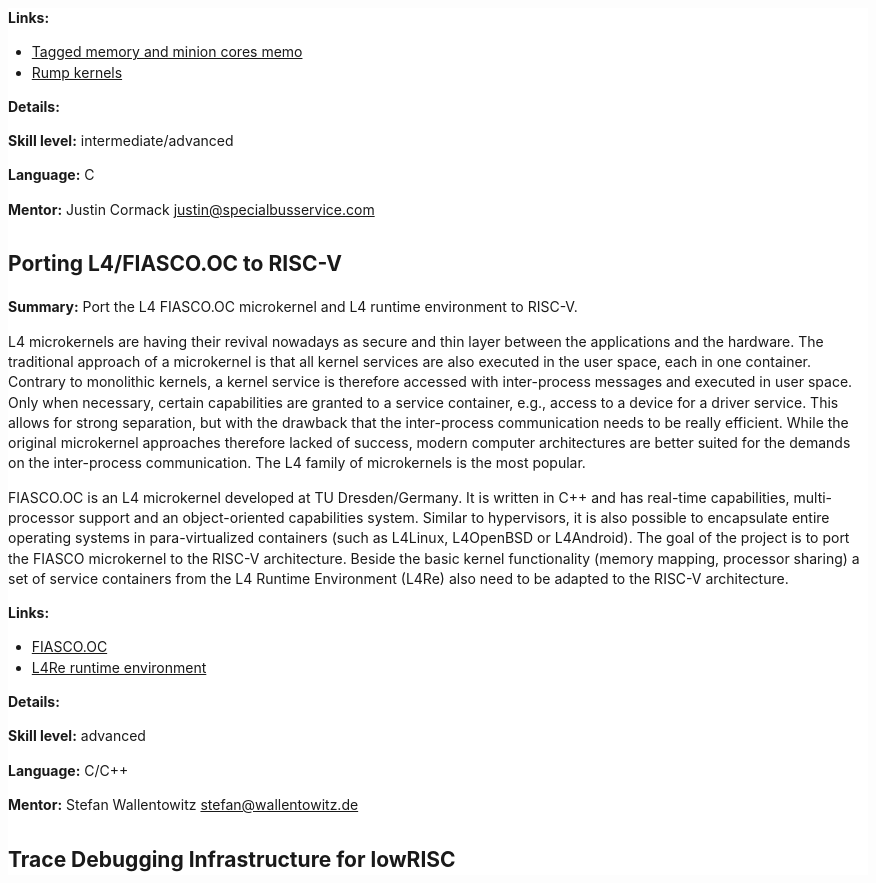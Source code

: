 **Links:**

*   [Tagged memory and minion cores memo](http://www.lowrisc.org/docs/memo-2014-001-tagged-memory-and-minion-cores/)
*   [Rump kernels](http://rumpkernel.org/)

**Details:**

**Skill level:** intermediate/advanced

**Language:** C

**Mentor:** Justin Cormack justin@specialbusservice.com

## Porting L4/FIASCO.OC to RISC-V

**Summary:** Port the L4 FIASCO.OC microkernel and L4 runtime environment to
RISC-V.

L4 microkernels are having their revival nowadays as secure and thin
layer between the applications and the hardware. The traditional approach of a
microkernel is that all kernel services are also executed in the user space,
each in one container. Contrary to monolithic kernels, a kernel service is
therefore accessed with inter-process messages and executed in user space. Only
when necessary, certain capabilities are granted to a service container, e.g.,
access to a device for a driver service. This allows for strong separation, but
with the drawback that the inter-process communication needs to be really
efficient. While the original microkernel approaches therefore lacked of
success, modern computer architectures are better suited for the demands on the
inter-process communication. The L4 family of microkernels is the most popular.
</p>

FIASCO.OC is an L4 microkernel developed at TU Dresden/Germany. It is written
in C++ and has real-time capabilities, multi-processor support and an
object-oriented capabilities system. Similar to hypervisors, it is also
possible to encapsulate entire operating systems in para-virtualized containers
(such as L4Linux, L4OpenBSD or L4Android).  The goal of the project is to port
the FIASCO microkernel to the RISC-V architecture. Beside the basic kernel
functionality (memory mapping, processor sharing) a set of service containers
from the L4 Runtime Environment (L4Re) also need to be adapted to the RISC-V
architecture.

**Links:**

*   [FIASCO.OC](https://os.inf.tu-dresden.de/fiasco/)
*   [L4Re runtime environment](http://l4re.org/)

**Details:**

**Skill level:** advanced

**Language:** C/C++

**Mentor:** Stefan Wallentowitz stefan@wallentowitz.de

## Trace Debugging Infrastructure for lowRISC
